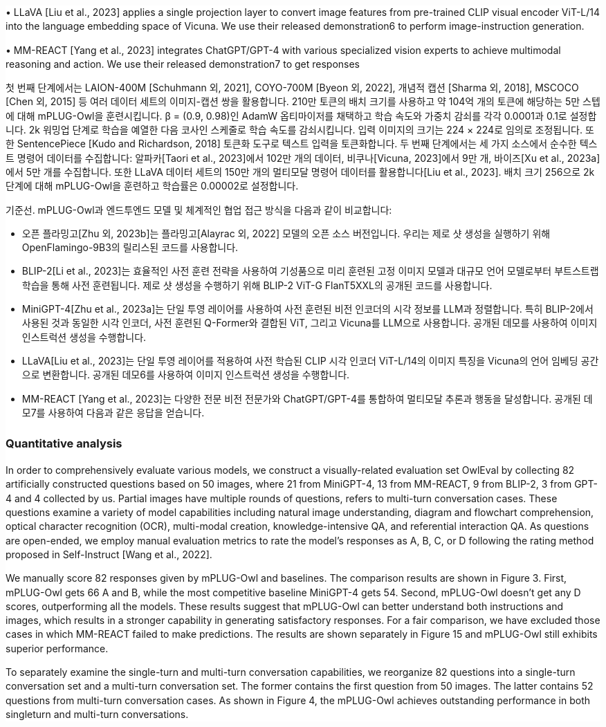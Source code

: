 • LLaVA [Liu et al., 2023] applies a single projection layer to convert image features from pre-trained CLIP visual encoder ViT-L/14 into the language embedding space of Vicuna. We use their released demonstration6 to perform image-instruction generation.

• MM-REACT [Yang et al., 2023] integrates ChatGPT/GPT-4 with various specialized vision experts to achieve multimodal reasoning and action. We use their released demonstration7 to get responses

첫 번째 단계에서는 LAION-400M [Schuhmann 외, 2021], COYO-700M [Byeon 외, 2022], 개념적 캡션 [Sharma 외, 2018], MSCOCO [Chen 외, 2015] 등 여러 데이터 세트의 이미지-캡션 쌍을 활용합니다. 210만 토큰의 배치 크기를 사용하고 약 104억 개의 토큰에 해당하는 5만 스텝에 대해 mPLUG-Owl을 훈련시킵니다. β = (0.9, 0.98)인 AdamW 옵티마이저를 채택하고 학습 속도와 가중치 감쇠를 각각 0.0001과 0.1로 설정합니다. 2k 워밍업 단계로 학습을 예열한 다음 코사인 스케줄로 학습 속도를 감쇠시킵니다. 입력 이미지의 크기는 224 × 224로 임의로 조정됩니다. 또한 SentencePiece [Kudo and Richardson, 2018] 토큰화 도구로 텍스트 입력을 토큰화합니다. 두 번째 단계에서는 세 가지 소스에서 순수한 텍스트 명령어 데이터를 수집합니다: 알파카[Taori et al., 2023]에서 102만 개의 데이터, 비쿠나[Vicuna, 2023]에서 9만 개, 바이즈[Xu et al., 2023a]에서 5만 개를 수집합니다. 또한 LLaVA 데이터 세트의 150만 개의 멀티모달 명령어 데이터를 활용합니다[Liu et al., 2023]. 배치 크기 256으로 2k 단계에 대해 mPLUG-Owl을 훈련하고 학습률은 0.00002로 설정합니다.

기준선. mPLUG-Owl과 엔드투엔드 모델 및 체계적인 협업 접근 방식을 다음과 같이 비교합니다:

- 오픈 플라밍고[Zhu 외, 2023b]는 플라밍고[Alayrac 외, 2022] 모델의 오픈 소스 버전입니다. 우리는 제로 샷 생성을 실행하기 위해 OpenFlamingo-9B3의 릴리스된 코드를 사용합니다.

- BLIP-2[Li et al., 2023]는 효율적인 사전 훈련 전략을 사용하여 기성품으로 미리 훈련된 고정 이미지 모델과 대규모 언어 모델로부터 부트스트랩 학습을 통해 사전 훈련됩니다. 제로 샷 생성을 수행하기 위해 BLIP-2 ViT-G FlanT5XXL의 공개된 코드를 사용합니다.

- MiniGPT-4[Zhu et al., 2023a]는 단일 투영 레이어를 사용하여 사전 훈련된 비전 인코더의 시각 정보를 LLM과 정렬합니다. 특히 BLIP-2에서 사용된 것과 동일한 시각 인코더, 사전 훈련된 Q-Former와 결합된 ViT, 그리고 Vicuna를 LLM으로 사용합니다. 공개된 데모를 사용하여 이미지 인스트럭션 생성을 수행합니다.

- LLaVA[Liu et al., 2023]는 단일 투영 레이어를 적용하여 사전 학습된 CLIP 시각 인코더 ViT-L/14의 이미지 특징을 Vicuna의 언어 임베딩 공간으로 변환합니다. 공개된 데모6를 사용하여 이미지 인스트럭션 생성을 수행합니다.
  
- MM-REACT [Yang et al., 2023]는 다양한 전문 비전 전문가와 ChatGPT/GPT-4를 통합하여 멀티모달 추론과 행동을 달성합니다. 공개된 데모7를 사용하여 다음과 같은 응답을 얻습니다.

### Quantitative analysis

In order to comprehensively evaluate various models, we construct a visually-related evaluation set OwlEval by collecting 82 artificially constructed questions based on 50 images, where 21 from MiniGPT-4, 13 from MM-REACT, 9 from BLIP-2, 3 from GPT-4 and 4 collected by us. Partial images have multiple rounds of questions, refers to multi-turn conversation cases. These questions examine a variety of model capabilities including natural image understanding, diagram and flowchart comprehension, optical character recognition (OCR), multi-modal creation, knowledge-intensive QA, and referential interaction QA. As questions are open-ended, we employ manual evaluation metrics to rate the model’s responses as A, B, C, or D following the rating method proposed in Self-Instruct [Wang et al., 2022].

We manually score 82 responses given by mPLUG-Owl and baselines. The comparison results are shown in Figure 3. First, mPLUG-Owl gets 66 A and B, while the most competitive baseline MiniGPT-4 gets 54. Second, mPLUG-Owl doesn’t get any D scores, outperforming all the models. These results suggest that mPLUG-Owl can better understand both instructions and images, which results in a stronger capability in generating satisfactory responses. For a fair comparison, we have excluded those cases in which MM-REACT failed to make predictions. The results are shown separately in Figure 15 and mPLUG-Owl still exhibits superior performance.

To separately examine the single-turn and multi-turn conversation capabilities, we reorganize 82 questions into a single-turn conversation set and a multi-turn conversation set. The former contains the first question from 50 images. The latter contains 52 questions from multi-turn conversation cases. As shown in Figure 4, the mPLUG-Owl achieves outstanding performance in both singleturn and multi-turn conversations.
